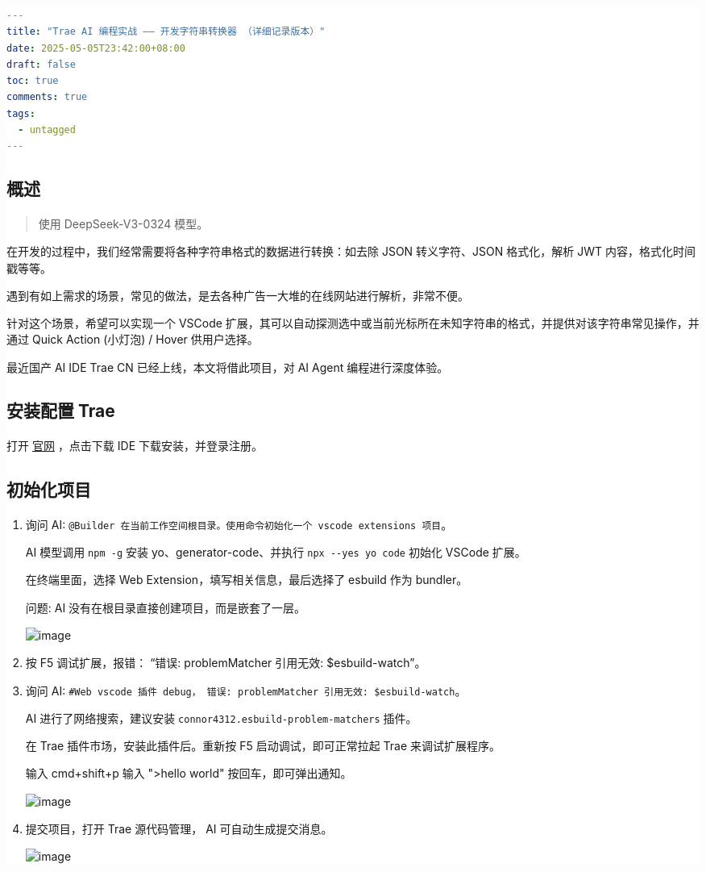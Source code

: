```yaml
---
title: "Trae AI 编程实战 —— 开发字符串转换器 （详细记录版本）"
date: 2025-05-05T23:42:00+08:00
draft: false
toc: true
comments: true
tags:
  - untagged
---
```


## 概述

> 使用 DeepSeek-V3-0324 模型。

在开发的过程中，我们经常需要将各种字符串格式的数据进行转换：如去除 JSON 转义字符、JSON 格式化，解析 JWT 内容，格式化时间戳等等。

遇到有如上需求的场景，常见的做法，是去各种广告一大堆的在线网站进行解析，非常不便。

针对这个场景，希望可以实现一个 VSCode 扩展，其可以自动探测选中或当前光标所在未知字符串的格式，并提供对该字符串常见操作，并通过 Quick Action (小灯泡) / Hover 供用户选择。

最近国产 AI IDE Trae CN 已经上线，本文将借此项目，对 AI Agent 编程进行深度体验。

## 安装配置 Trae

打开 [官网](https://www.trae.com.cn/) ，点击下载 IDE 下载安装，并登录注册。

## 初始化项目

1. 询问 AI: `@Builder 在当前工作空间根目录。使用命令初始化一个 vscode extensions 项目`。

    AI 模型调用 `npm -g` 安装 yo、generator-code、并执行 `npx --yes yo code` 初始化 VSCode 扩展。

    在终端里面，选择 Web Extension，填写相关信息，最后选择了 esbuild 作为 bundler。

    问题: AI 没有在根目录直接创建项目，而是嵌套了一层。

    ![image](/image/trae-ai-init-project.png)

2. 按 F5 调试扩展，报错： “错误: problemMatcher 引用无效: $esbuild-watch”。

3. 询问 AI: `#Web vscode 插件 debug， 错误: problemMatcher 引用无效: $esbuild-watch`。

    AI 进行了网络搜索，建议安装 `connor4312.esbuild-problem-matchers` 插件。

    在 Trae 插件市场，安装此插件后。重新按 F5 启动调试，即可正常拉起 Trae 来调试扩展程序。

    输入 cmd+shift+p 输入 ">hello world" 按回车，即可弹出通知。

    ![image](/image/trae-ai-init-web-search.png)

4. 提交项目，打开 Trae 源代码管理， AI 可自动生成提交消息。

    ![image](/image/trae-ai-init-commit-msg.png)
